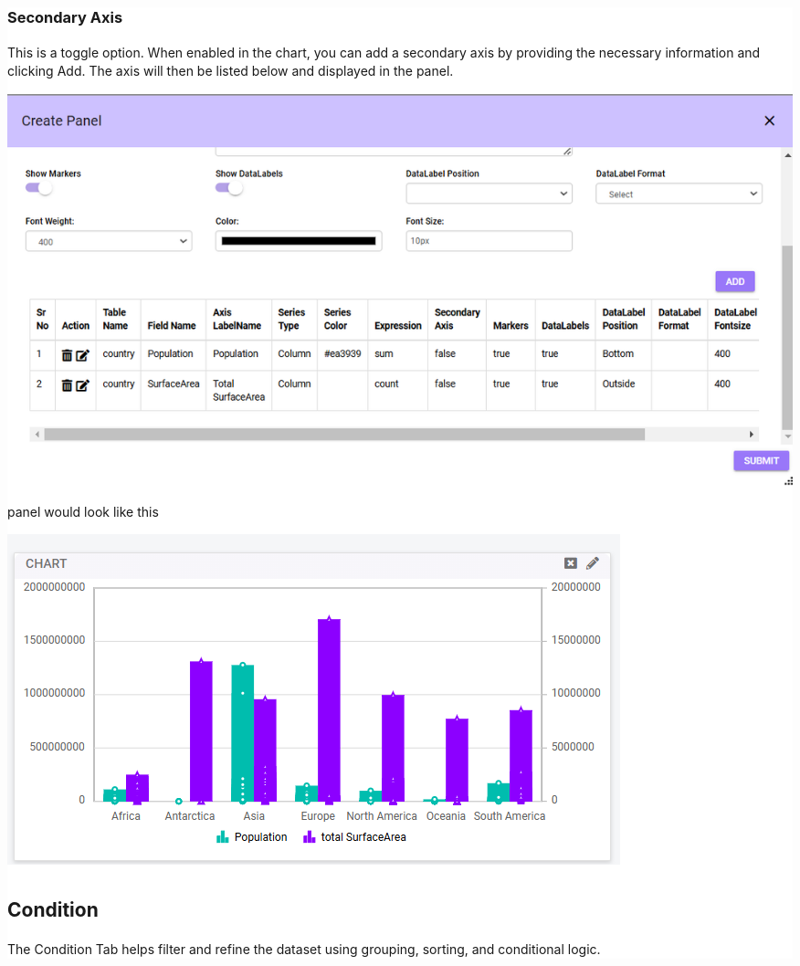 ### Secondary Axis
This is a toggle option. When enabled in the chart, you can add a secondary axis by providing the necessary information and clicking Add. The axis will then be listed below and displayed in the panel.

![DIMENSION SECONDARY AXIS](./create_dashboard_images/dimension_secondary_list.png)

panel would look like this

![DIMENSION SECONDARY PANEL](./create_dashboard_images/dimension_secondary_panel.png)

## Condition
The Condition Tab helps filter and refine the dataset using grouping, sorting, and conditional logic.

